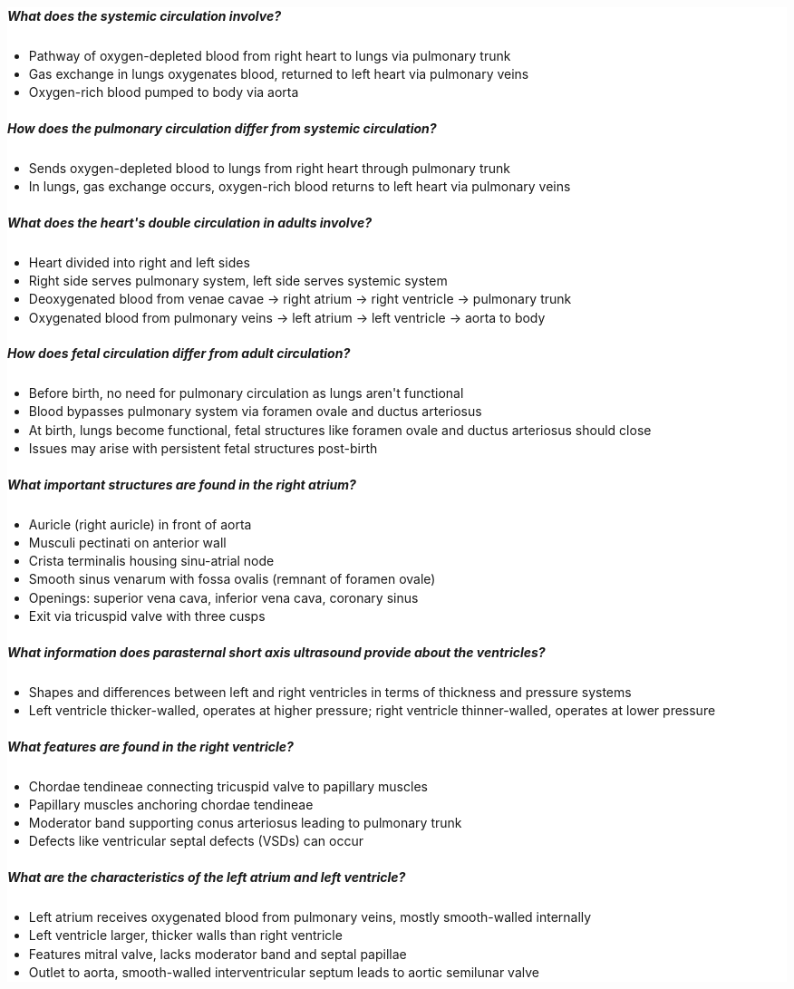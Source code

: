 ##### What does the systemic circulation involve?
- Pathway of oxygen-depleted blood from right heart to lungs via pulmonary trunk
- Gas exchange in lungs oxygenates blood, returned to left heart via pulmonary veins
- Oxygen-rich blood pumped to body via aorta

##### How does the pulmonary circulation differ from systemic circulation?
- Sends oxygen-depleted blood to lungs from right heart through pulmonary trunk
- In lungs, gas exchange occurs, oxygen-rich blood returns to left heart via pulmonary veins

##### What does the heart's double circulation in adults involve?
- Heart divided into right and left sides
- Right side serves pulmonary system, left side serves systemic system
- Deoxygenated blood from venae cavae → right atrium → right ventricle → pulmonary trunk
- Oxygenated blood from pulmonary veins → left atrium → left ventricle → aorta to body

##### How does fetal circulation differ from adult circulation?
- Before birth, no need for pulmonary circulation as lungs aren't functional
- Blood bypasses pulmonary system via foramen ovale and ductus arteriosus
- At birth, lungs become functional, fetal structures like foramen ovale and ductus arteriosus should close
- Issues may arise with persistent fetal structures post-birth

##### What important structures are found in the right atrium?
- Auricle (right auricle) in front of aorta
- Musculi pectinati on anterior wall
- Crista terminalis housing sinu-atrial node
- Smooth sinus venarum with fossa ovalis (remnant of foramen ovale)
- Openings: superior vena cava, inferior vena cava, coronary sinus
- Exit via tricuspid valve with three cusps

##### What information does parasternal short axis ultrasound provide about the ventricles?
- Shapes and differences between left and right ventricles in terms of thickness and pressure systems
- Left ventricle thicker-walled, operates at higher pressure; right ventricle thinner-walled, operates at lower pressure

##### What features are found in the right ventricle?
- Chordae tendineae connecting tricuspid valve to papillary muscles
- Papillary muscles anchoring chordae tendineae
- Moderator band supporting conus arteriosus leading to pulmonary trunk
- Defects like ventricular septal defects (VSDs) can occur

##### What are the characteristics of the left atrium and left ventricle?
- Left atrium receives oxygenated blood from pulmonary veins, mostly smooth-walled internally
- Left ventricle larger, thicker walls than right ventricle
- Features mitral valve, lacks moderator band and septal papillae
- Outlet to aorta, smooth-walled interventricular septum leads to aortic semilunar valve
